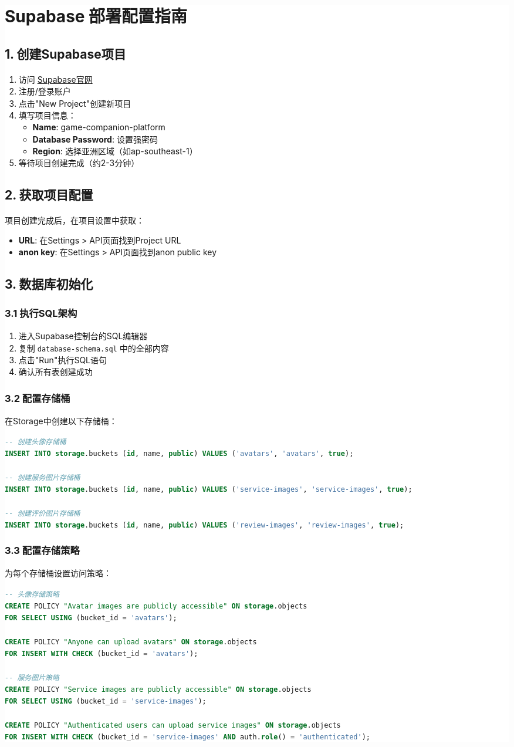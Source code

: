 # Supabase 部署配置指南

## 1. 创建Supabase项目

1. 访问 [Supabase官网](https://supabase.com)
2. 注册/登录账户
3. 点击"New Project"创建新项目
4. 填写项目信息：
   - **Name**: game-companion-platform
   - **Database Password**: 设置强密码
   - **Region**: 选择亚洲区域（如ap-southeast-1）
5. 等待项目创建完成（约2-3分钟）

## 2. 获取项目配置

项目创建完成后，在项目设置中获取：

- **URL**: 在Settings > API页面找到Project URL
- **anon key**: 在Settings > API页面找到anon public key

## 3. 数据库初始化

### 3.1 执行SQL架构

1. 进入Supabase控制台的SQL编辑器
2. 复制 `database-schema.sql` 中的全部内容
3. 点击"Run"执行SQL语句
4. 确认所有表创建成功

### 3.2 配置存储桶

在Storage中创建以下存储桶：

```sql
-- 创建头像存储桶
INSERT INTO storage.buckets (id, name, public) VALUES ('avatars', 'avatars', true);

-- 创建服务图片存储桶  
INSERT INTO storage.buckets (id, name, public) VALUES ('service-images', 'service-images', true);

-- 创建评价图片存储桶
INSERT INTO storage.buckets (id, name, public) VALUES ('review-images', 'review-images', true);
```

### 3.3 配置存储策略

为每个存储桶设置访问策略：

```sql
-- 头像存储策略
CREATE POLICY "Avatar images are publicly accessible" ON storage.objects
FOR SELECT USING (bucket_id = 'avatars');

CREATE POLICY "Anyone can upload avatars" ON storage.objects
FOR INSERT WITH CHECK (bucket_id = 'avatars');

-- 服务图片策略
CREATE POLICY "Service images are publicly accessible" ON storage.objects
FOR SELECT USING (bucket_id = 'service-images');

CREATE POLICY "Authenticated users can upload service images" ON storage.objects
FOR INSERT WITH CHECK (bucket_id = 'service-images' AND auth.role() = 'authenticated');

```